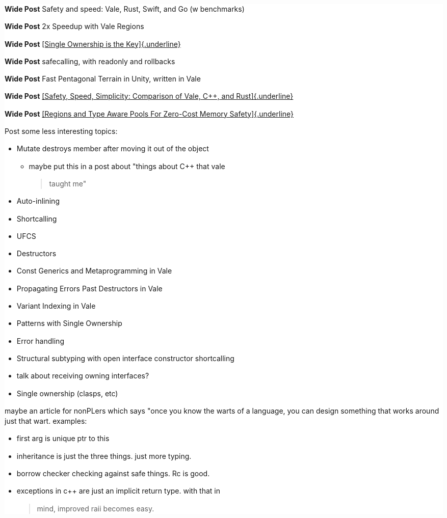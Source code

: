 **Wide Post** Safety and speed: Vale, Rust, Swift, and Go (w benchmarks)

**Wide Post** 2x Speedup with Vale Regions

**Wide Post** [[Single Ownership is the
Key]{.underline}](https://docs.google.com/document/d/140EjhxP0F7HwQQPDgp2R5rY_AYK35HdYX9p3cZm605U/edit)

**Wide Post** safecalling, with readonly and rollbacks

**Wide Post** Fast Pentagonal Terrain in Unity, written in Vale

**Wide Post** [[Safety, Speed, Simplicity: Comparison of Vale, C++, and
Rust]{.underline}](https://docs.google.com/document/d/1s133QIYGlwfAunTxsz7HHPdUOjFK8tmCSCv2rn_k3UU/edit)

**Wide Post** [[Regions and Type Aware Pools For Zero-Cost Memory
Safety]{.underline}](https://docs.google.com/document/d/1g8ApToq7fRuhJA1UTJG1_BqCyRR877QUKQtX0hWcu7Y/edit)

Post some less interesting topics:

-   Mutate destroys member after moving it out of the object

    -   maybe put this in a post about \"things about C++ that vale
        > taught me\"

-   Auto-inlining

-   Shortcalling

-   UFCS

-   Destructors

-   Const Generics and Metaprogramming in Vale

-   Propagating Errors Past Destructors in Vale

-   Variant Indexing in Vale

-   Patterns with Single Ownership

-   Error handling

-   Structural subtyping with open interface constructor shortcalling

-   talk about receiving owning interfaces?

-   Single ownership (clasps, etc)

maybe an article for nonPLers which says \"once you know the warts of a
language, you can design something that works around just that wart.
examples:

-   first arg is unique ptr to this

-   inheritance is just the three things. just more typing.

-   borrow checker checking against safe things. Rc is good.

-   exceptions in c++ are just an implicit return type. with that in
    > mind, improved raii becomes easy.
